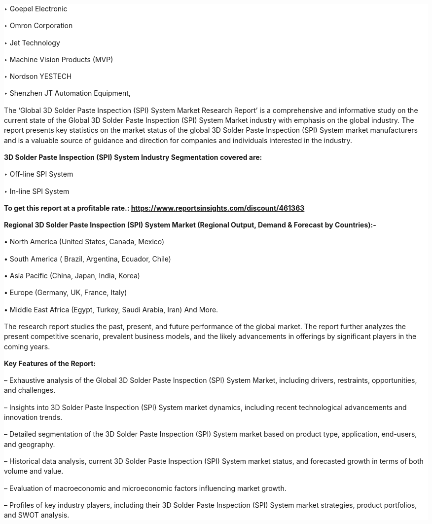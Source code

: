 ‣ Goepel Electronic

‣ Omron Corporation

‣ Jet Technology

‣ Machine Vision Products (MVP)

‣ Nordson YESTECH

‣ Shenzhen JT Automation Equipment,

The ‘Global 3D Solder Paste Inspection (SPI) System Market Research Report’ is a comprehensive and informative study on the current state of the Global 3D Solder Paste Inspection (SPI) System Market industry with emphasis on the global industry. The report presents key statistics on the market status of the global 3D Solder Paste Inspection (SPI) System market manufacturers and is a valuable source of guidance and direction for companies and individuals interested in the industry.

<strong>3D Solder Paste Inspection (SPI) System Industry Segmentation covered are:</strong>

‣ Off-line SPI System

‣ In-line SPI System

<strong>To get this report at a profitable rate.: <a href=https://www.reportsinsights.com/discount/461363 style=color:#0000ff;>https://www.reportsinsights.com/discount/461363</a></strong>

<strong>Regional 3D Solder Paste Inspection (SPI) System Market (Regional Output, Demand &amp; Forecast by Countries):-</strong>

• North America (United States, Canada, Mexico)

• South America ( Brazil, Argentina, Ecuador, Chile)

• Asia Pacific (China, Japan, India, Korea)

• Europe (Germany, UK, France, Italy)

• Middle East Africa (Egypt, Turkey, Saudi Arabia, Iran) And More.

The research report studies the past, present, and future performance of the global market. The report further analyzes the present competitive scenario, prevalent business models, and the likely advancements in offerings by significant players in the coming years.

<strong>Key Features of the Report:</strong>

– Exhaustive analysis of the Global 3D Solder Paste Inspection (SPI) System Market, including drivers, restraints, opportunities, and challenges.

– Insights into 3D Solder Paste Inspection (SPI) System market dynamics, including recent technological advancements and innovation trends.

– Detailed segmentation of the 3D Solder Paste Inspection (SPI) System market based on product type, application, end-users, and geography.

– Historical data analysis, current 3D Solder Paste Inspection (SPI) System market status, and forecasted growth in terms of both volume and value.

– Evaluation of macroeconomic and microeconomic factors influencing market growth.

– Profiles of key industry players, including their 3D Solder Paste Inspection (SPI) System market strategies, product portfolios, and SWOT analysis.
